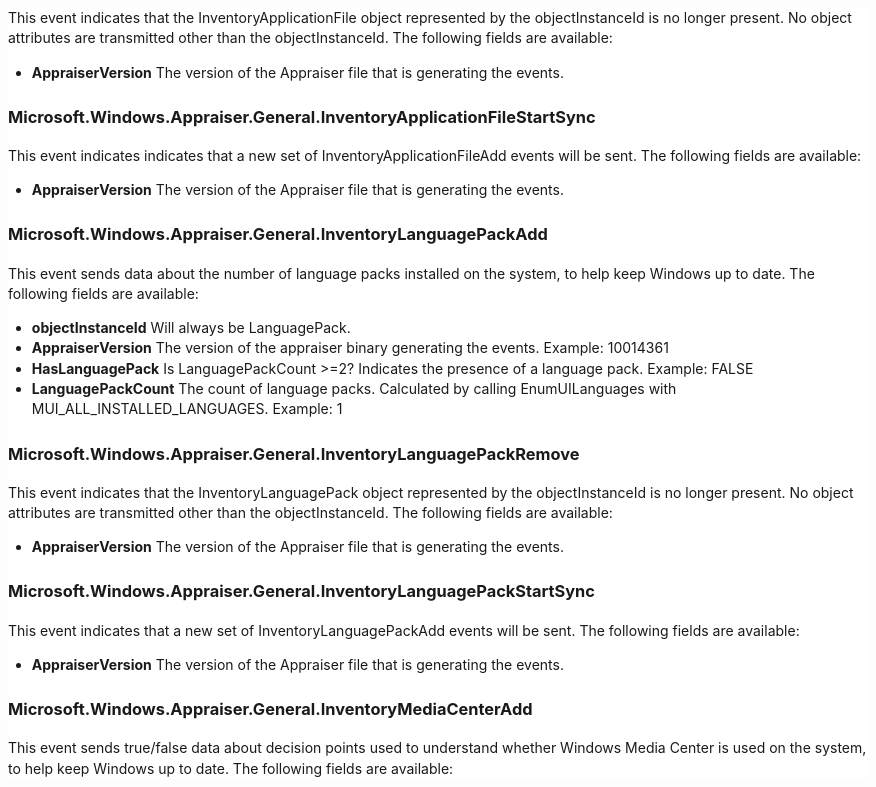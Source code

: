 This event indicates that the InventoryApplicationFile object represented by the objectInstanceId is no longer present. No object attributes are transmitted other than the objectInstanceId.
The following fields are available:

- **AppraiserVersion**  The version of the Appraiser file that is generating the events.


### Microsoft.Windows.Appraiser.General.InventoryApplicationFileStartSync

This event indicates indicates that a new set of InventoryApplicationFileAdd events will be sent.
The following fields are available:

- **AppraiserVersion**  The version of the Appraiser file that is generating the events.


### Microsoft.Windows.Appraiser.General.InventoryLanguagePackAdd

This event sends data about the number of language packs installed on the system, to help keep Windows up to date.
The following fields are available:

- **objectInstanceId**  Will always be LanguagePack.
- **AppraiserVersion**  The version of the appraiser binary generating the events. Example: 10014361
- **HasLanguagePack**  Is LanguagePackCount >=2? Indicates the presence of a language pack. Example: FALSE
- **LanguagePackCount**  The count of language packs. Calculated by calling EnumUILanguages with MUI_ALL_INSTALLED_LANGUAGES. Example: 1


### Microsoft.Windows.Appraiser.General.InventoryLanguagePackRemove

This event indicates that the InventoryLanguagePack object represented by the objectInstanceId is no longer present. No object attributes are transmitted other than the objectInstanceId.
The following fields are available:

- **AppraiserVersion**  The version of the Appraiser file that is generating the events.


### Microsoft.Windows.Appraiser.General.InventoryLanguagePackStartSync

This event indicates that a new set of InventoryLanguagePackAdd events will be sent.
The following fields are available:

- **AppraiserVersion**  The version of the Appraiser file that is generating the events.


### Microsoft.Windows.Appraiser.General.InventoryMediaCenterAdd

This event sends true/false data about decision points used to understand whether Windows Media Center is used on the system, to help keep Windows up to date.
The following fields are available:
